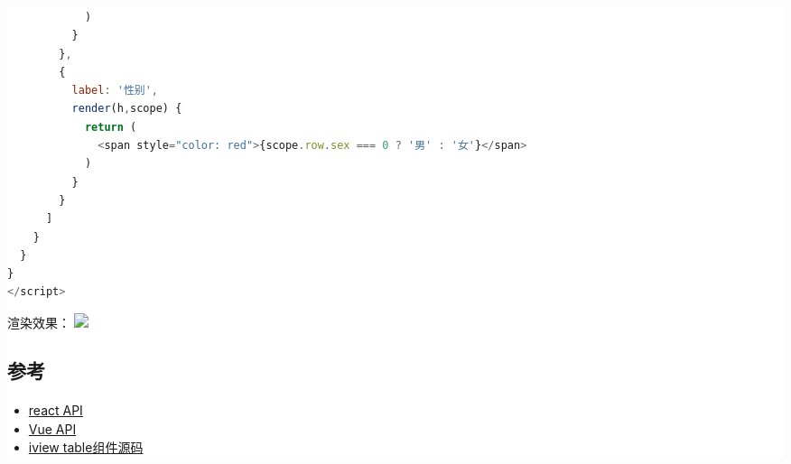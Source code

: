 ```javascript
            )
          }
        },
        {
          label: '性别',
          render(h,scope) {
            return (
              <span style="color: red">{scope.row.sex === 0 ? '男' : '女'}</span>
            )
          }
        }
      ]
    }
  }
}
</script>
```
渲染效果：
![](https://user-gold-cdn.xitu.io/2019/10/15/16dd00b1ca04ddb1?w=1876&h=168&f=png&s=7305)

## 参考
- [react API](https://zh-hans.reactjs.org/docs/introducing-jsx.html)
- [Vue API](https://cn.vuejs.org/v2/guide/render-function.html)
- [iview table组件源码](https://github.com/iview/iview/tree/2.0/src/components/table)




